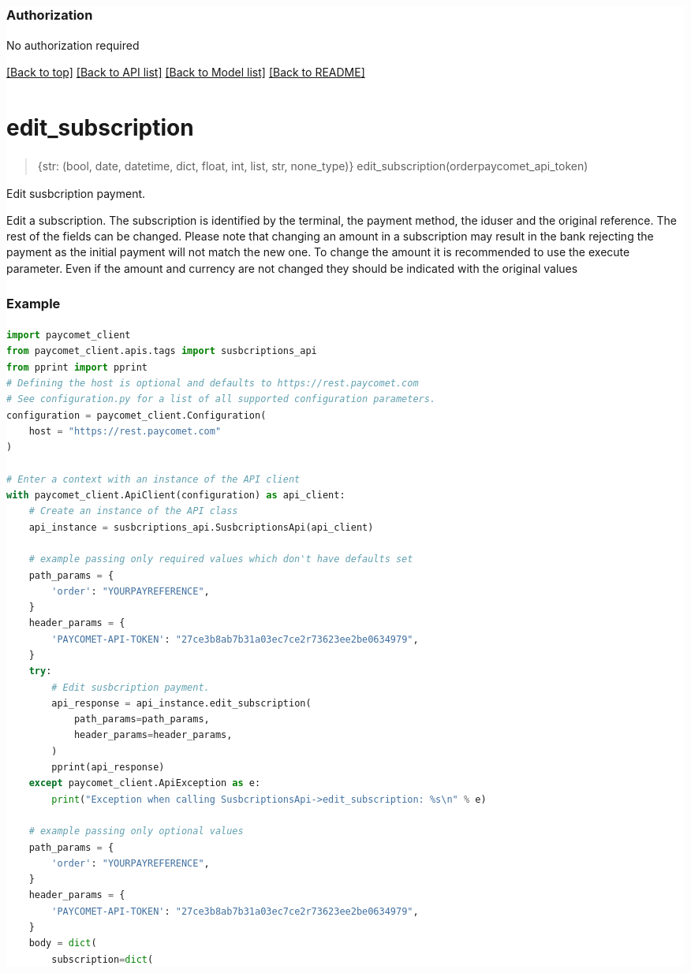 ### Authorization

No authorization required

[[Back to top]](#__pageTop) [[Back to API list]](../../../README.md#documentation-for-api-endpoints) [[Back to Model list]](../../../README.md#documentation-for-models) [[Back to README]](../../../README.md)

# **edit_subscription**
<a name="edit_subscription"></a>
> {str: (bool, date, datetime, dict, float, int, list, str, none_type)} edit_subscription(orderpaycomet_api_token)

Edit susbcription payment.

Edit a subscription. The subscription is identified by the terminal, the payment method, the iduser and the original reference. The rest of the fields can be changed. Please note that changing an amount in a subscription may result in the bank rejecting the payment as the initial payment will not match the new one. To change the amount it is recommended to use the execute parameter. Even if the amount and currency are not changed they should be indicated with the original values

### Example

```python
import paycomet_client
from paycomet_client.apis.tags import susbcriptions_api
from pprint import pprint
# Defining the host is optional and defaults to https://rest.paycomet.com
# See configuration.py for a list of all supported configuration parameters.
configuration = paycomet_client.Configuration(
    host = "https://rest.paycomet.com"
)

# Enter a context with an instance of the API client
with paycomet_client.ApiClient(configuration) as api_client:
    # Create an instance of the API class
    api_instance = susbcriptions_api.SusbcriptionsApi(api_client)

    # example passing only required values which don't have defaults set
    path_params = {
        'order': "YOURPAYREFERENCE",
    }
    header_params = {
        'PAYCOMET-API-TOKEN': "27ce3b8ab7b31a03ec7ce2r73623ee2be0634979",
    }
    try:
        # Edit susbcription payment.
        api_response = api_instance.edit_subscription(
            path_params=path_params,
            header_params=header_params,
        )
        pprint(api_response)
    except paycomet_client.ApiException as e:
        print("Exception when calling SusbcriptionsApi->edit_subscription: %s\n" % e)

    # example passing only optional values
    path_params = {
        'order': "YOURPAYREFERENCE",
    }
    header_params = {
        'PAYCOMET-API-TOKEN': "27ce3b8ab7b31a03ec7ce2r73623ee2be0634979",
    }
    body = dict(
        subscription=dict(
```